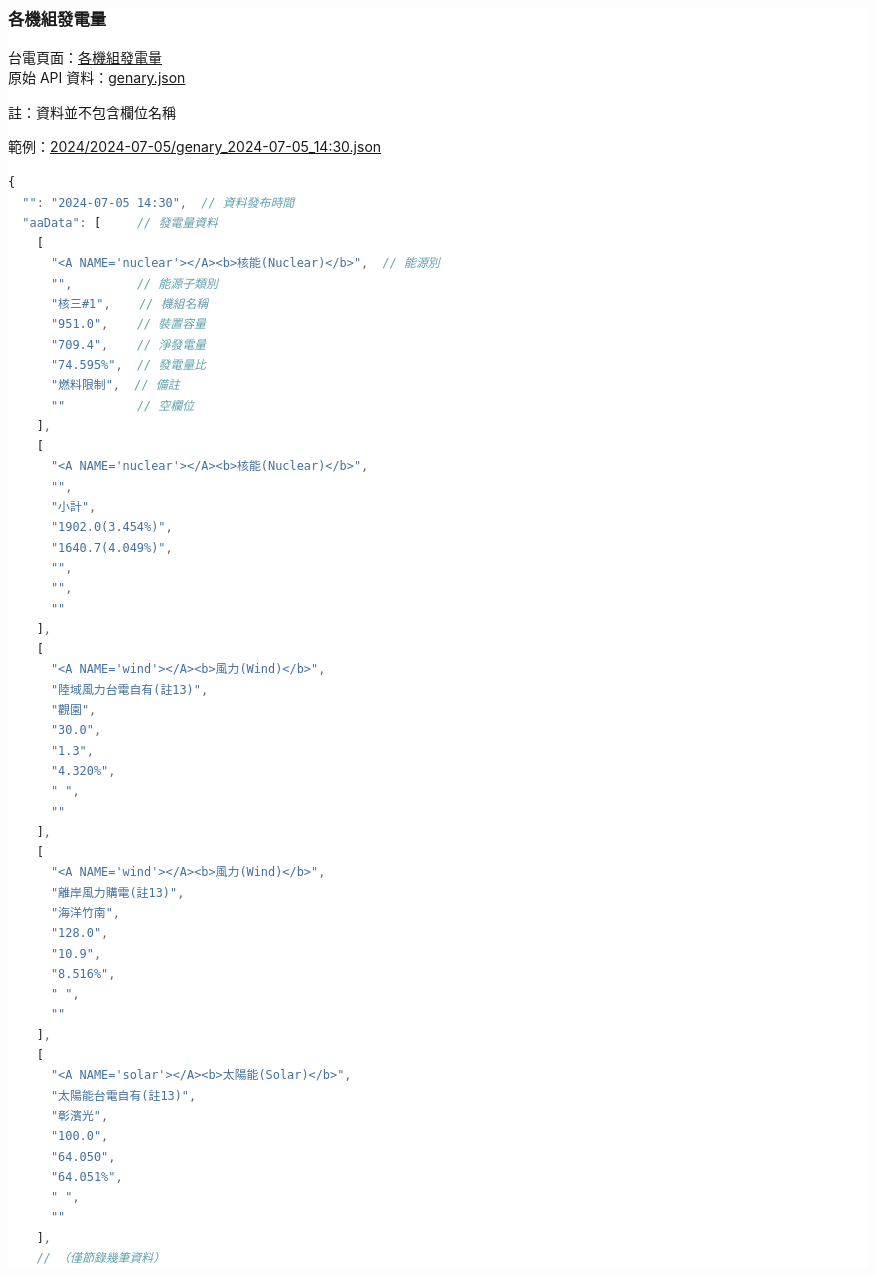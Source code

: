 ### 各機組發電量

台電頁面：[各機組發電量](https://www.taipower.com.tw/tc/page.aspx?mid=206&cid=406&cchk=b6134cc6-838c-4bb9-b77a-0b0094afd49d)  
原始 API 資料：[genary.json](https://www.taipower.com.tw/d006/loadGraph/loadGraph/data/genary.json)

註：資料並不包含欄位名稱

範例：[2024/2024-07-05/genary_2024-07-05_14:30.json](2024/2024-07-05/genary_2024-07-05_14:30.json)

```js
{
  "": "2024-07-05 14:30",  // 資料發布時間
  "aaData": [     // 發電量資料
    [
      "<A NAME='nuclear'></A><b>核能(Nuclear)</b>",  // 能源別
      "",         // 能源子類別
      "核三#1",    // 機組名稱
      "951.0",    // 裝置容量
      "709.4",    // 淨發電量
      "74.595%",  // 發電量比
      "燃料限制",  // 備註
      ""          // 空欄位
    ],
    [
      "<A NAME='nuclear'></A><b>核能(Nuclear)</b>",
      "",
      "小計",
      "1902.0(3.454%)",
      "1640.7(4.049%)",
      "",
      "",
      ""
    ],
    [
      "<A NAME='wind'></A><b>風力(Wind)</b>",
      "陸域風力台電自有(註13)",
      "觀園",
      "30.0",
      "1.3",
      "4.320%",
      " ",
      ""
    ],
    [
      "<A NAME='wind'></A><b>風力(Wind)</b>",
      "離岸風力購電(註13)",
      "海洋竹南",
      "128.0",
      "10.9",
      "8.516%",
      " ",
      ""
    ],
    [
      "<A NAME='solar'></A><b>太陽能(Solar)</b>",
      "太陽能台電自有(註13)",
      "彰濱光",
      "100.0",
      "64.050",
      "64.051%",
      " ",
      ""
    ],
    // （僅節錄幾筆資料）
```
